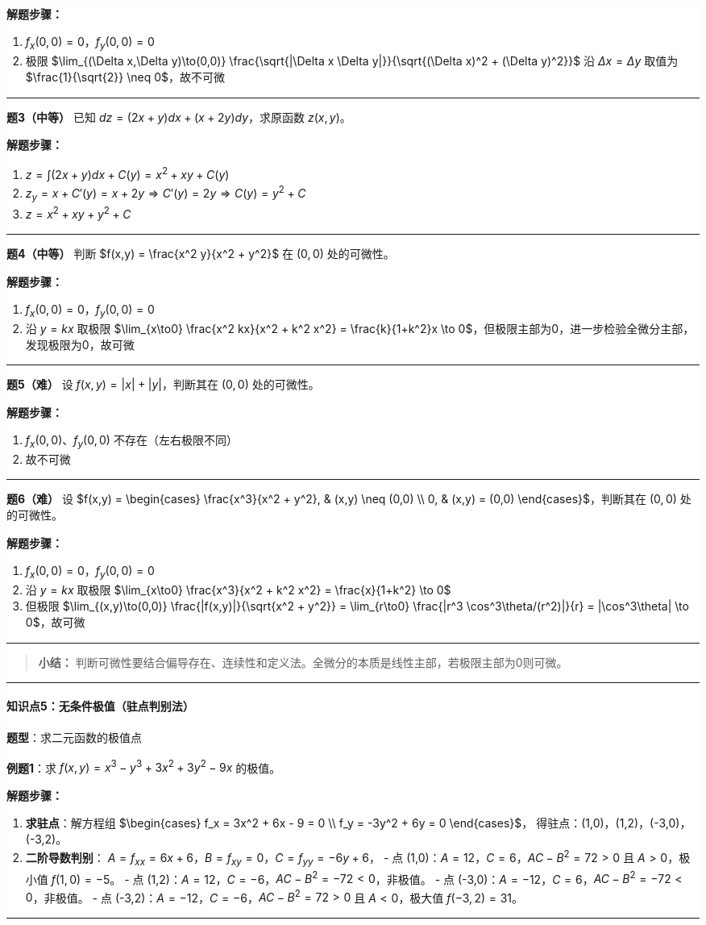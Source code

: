 **解题步骤：**
1. $f_x(0,0) = 0$，$f_y(0,0) = 0$
2. 极限 $\lim_{(\Delta x,\Delta y)\to(0,0)} \frac{\sqrt{|\Delta x \Delta y|}}{\sqrt{(\Delta x)^2 + (\Delta y)^2}}$ 沿 $\Delta x = \Delta y$ 取值为 $\frac{1}{\sqrt{2}} \neq 0$，故不可微

---

**题3（中等）** 已知 $dz = (2x + y)dx + (x + 2y)dy$，求原函数 $z(x,y)$。

**解题步骤：**
1. $z = \int (2x + y)dx + C(y) = x^2 + xy + C(y)$
2. $z_y = x + C'(y) = x + 2y \Rightarrow C'(y) = 2y \Rightarrow C(y) = y^2 + C$
3. $z = x^2 + xy + y^2 + C$

---

**题4（中等）** 判断 $f(x,y) = \frac{x^2 y}{x^2 + y^2}$ 在 $(0,0)$ 处的可微性。

**解题步骤：**
1. $f_x(0,0) = 0$，$f_y(0,0) = 0$
2. 沿 $y = kx$ 取极限 $\lim_{x\to0} \frac{x^2 kx}{x^2 + k^2 x^2} = \frac{k}{1+k^2}x \to 0$，但极限主部为0，进一步检验全微分主部，发现极限为0，故可微

---

**题5（难）** 设 $f(x,y) = |x| + |y|$，判断其在 $(0,0)$ 处的可微性。

**解题步骤：**
1. $f_x(0,0)$、$f_y(0,0)$ 不存在（左右极限不同）
2. 故不可微

---

**题6（难）** 设 $f(x,y) = \begin{cases} \frac{x^3}{x^2 + y^2}, & (x,y) \neq (0,0) \\ 0, & (x,y) = (0,0) \end{cases}$，判断其在 $(0,0)$ 处的可微性。

**解题步骤：**
1. $f_x(0,0) = 0$，$f_y(0,0) = 0$
2. 沿 $y = kx$ 取极限 $\lim_{x\to0} \frac{x^3}{x^2 + k^2 x^2} = \frac{x}{1+k^2} \to 0$
3. 但极限 $\lim_{(x,y)\to(0,0)} \frac{|f(x,y)|}{\sqrt{x^2 + y^2}} = \lim_{r\to0} \frac{|r^3 \cos^3\theta/(r^2)|}{r} = |\cos^3\theta| \to 0$，故可微

---

> **小结：**
> 判断可微性要结合偏导存在、连续性和定义法。全微分的本质是线性主部，若极限主部为0则可微。

---

#### 知识点5：无条件极值（驻点判别法）

**题型**：求二元函数的极值点

**例题1**：求 $f(x,y) = x^3 - y^3 + 3x^2 + 3y^2 - 9x$ 的极值。

**解题步骤：**
1. **求驻点**：解方程组 $\begin{cases} f_x = 3x^2 + 6x - 9 = 0 \\ f_y = -3y^2 + 6y = 0 \end{cases}$，   得驻点：(1,0)，(1,2)，(-3,0)，(-3,2)。
2. **二阶导数判别**：   $A = f_{xx} = 6x + 6$，$B = f_{xy} = 0$，$C = f_{yy} = -6y + 6$，   - 点 (1,0)：$A=12$，$C=6$，$AC-B^2=72>0$ 且 $A>0$，极小值 $f(1,0) = -5$。   - 点 (1,2)：$A=12$，$C=-6$，$AC-B^2=-72<0$，非极值。   - 点 (-3,0)：$A=-12$，$C=6$，$AC-B^2=-72<0$，非极值。   - 点 (-3,2)：$A=-12$，$C=-6$，$AC-B^2=72>0$ 且 $A<0$，极大值 $f(-3,2) = 31$。

---